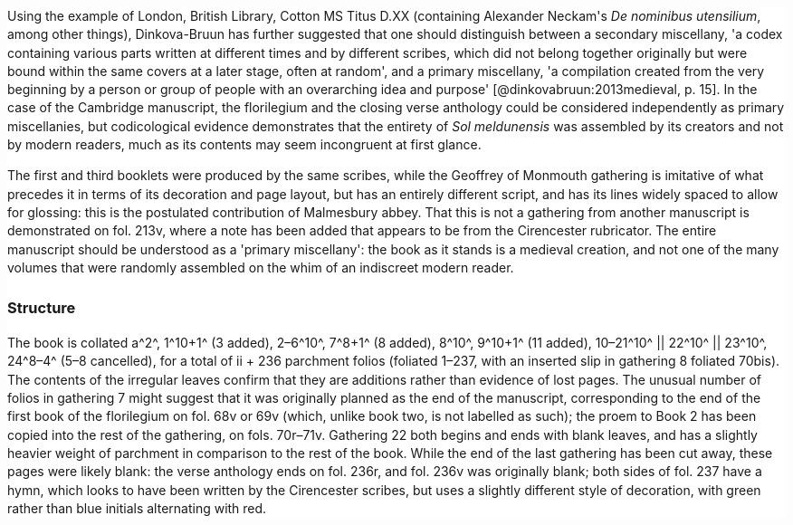 Using the example of London, British Library, Cotton MS Titus D.XX (containing Alexander Neckam's *De nominibus utensilium*, among other things), Dinkova-Bruun has further suggested that one should distinguish between a secondary miscellany, 'a codex containing various parts written at different times and by different scribes, which did not belong together originally but were bound within the same covers at a later stage, often at random', and a primary miscellany, 'a compilation created from the very beginning by a person or group of people with an overarching idea and purpose' [@dinkovabruun:2013medieval, p. 15]. In the case of the Cambridge manuscript, the florilegium and the closing verse anthology could be considered independently as primary miscellanies, but codicological evidence demonstrates that the entirety of *Sol meldunensis* was assembled by its creators and not by modern readers, much as its contents may seem incongruent at first glance.

The first and third booklets were produced by the same scribes, while the Geoffrey of Monmouth gathering is imitative of what precedes it in terms of its decoration and page layout, but has an entirely different script, and has its lines widely spaced to allow for glossing: this is the postulated contribution of Malmesbury abbey. That this is not a gathering from another manuscript is demonstrated on fol. 213v, where a note has been added that appears to be from the Cirencester rubricator. The entire manuscript should be understood as a 'primary miscellany': the book as it stands is a medieval creation, and not one of the many volumes that were randomly assembled on the whim of an indiscreet modern reader.

### Structure

The book is collated a^2^, 1^10+1^ (3 added), 2–6^10^, 7^8+1^ (8 added), 8^10^, 9^10+1^ (11 added), 10–21^10^ || 22^10^ || 23^10^, 24^8–4^ (5–8 cancelled), for a total of ii + 236 parchment folios (foliated 1–237, with an inserted slip in gathering 8 foliated 70bis). The contents of the irregular leaves confirm that they are additions rather than evidence of lost pages. The unusual number of folios in gathering 7 might suggest that it was originally planned as the end of the manuscript, corresponding to the end of the first book of the florilegium on fol. 68v or 69v (which, unlike book two, is not labelled as such); the proem to Book 2 has been copied into the rest of the gathering, on fols. 70r–71v. Gathering 22 both begins and ends with blank leaves, and has a slightly heavier weight of parchment in comparison to the rest of the book. While the end of the last gathering has been cut away, these pages were likely blank: the verse anthology ends on fol. 236r, and fol. 236v was originally blank; both sides of fol. 237 have a hymn, which looks to have been written by the Cirencester scribes, but uses a slightly different style of decoration, with green rather than blue initials alternating with red.

